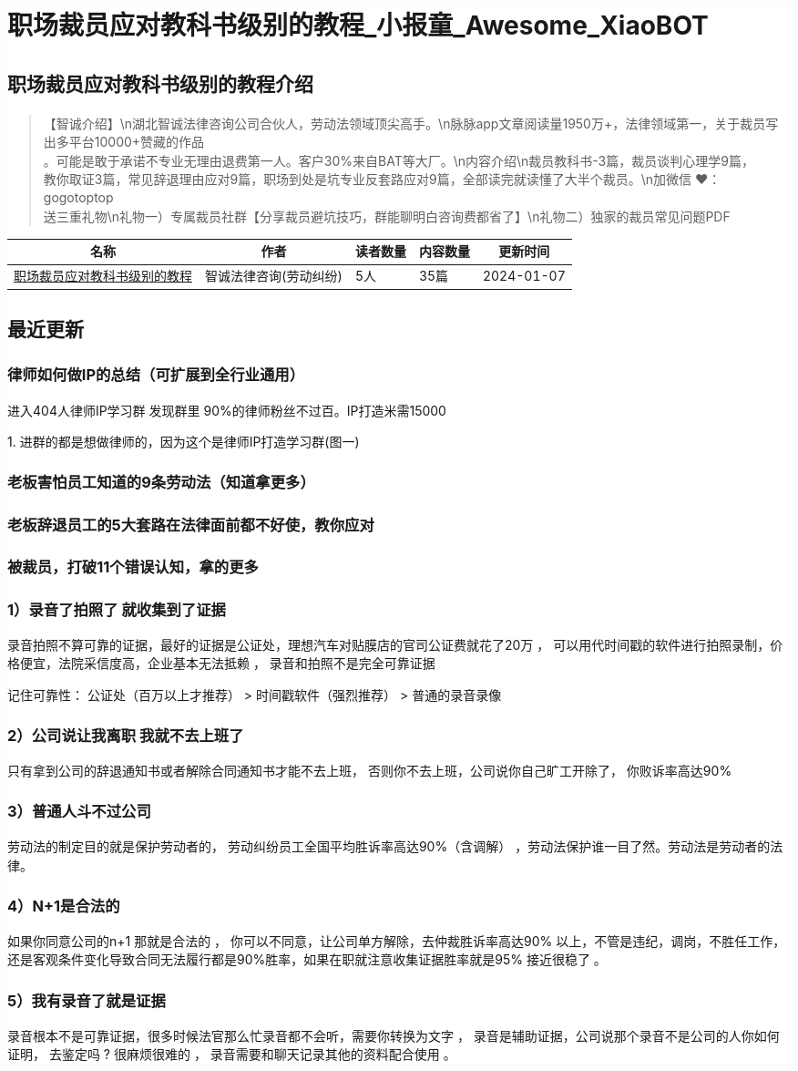 # 职场裁员应对教科书级别的教程_小报童_Awesome_XiaoBOT

## 职场裁员应对教科书级别的教程介绍
> 【智诚介绍】\n湖北智诚法律咨询公司合伙人，劳动法领域顶尖高手。\n脉脉app文章阅读量1950万+，法律领域第一，关于裁员写出多平台10000+赞藏的作品  
。可能是敢于承诺不专业无理由退费第一人。客户30%来自BAT等大厂。\n内容介绍\n裁员教科书-3篇，裁员谈判心理学9篇，  
教你取证3篇，常见辞退理由应对9篇，职场到处是坑专业反套路应对9篇，全部读完就读懂了大半个裁员。\n加微信 ❤： gogotoptop  
送三重礼物\n礼物一）专属裁员社群【分享裁员避坑技巧，群能聊明白咨询费都省了】\n礼物二）独家的裁员常见问题PDF  
  


|名称|作者|读者数量|内容数量|更新时间|
|---|---|---|---|---|
|[职场裁员应对教科书级别的教程](https://xiaobot.net/p/zhicheng666?refer=9c3f1c95-a052-465a-9902-f6d75080262a)|智诚法律咨询(劳动纠纷)|5人|35篇|2024-01-07|

## 最近更新
### 律师如何做IP的总结（可扩展到全行业通用）

进入404人律师IP学习群 发现群里 90%的律师粉丝不过百。IP打造米需15000

1\. 进群的都是想做律师的，因为这个是律师IP打造学习群(图一)

### 老板害怕员工知道的9条劳动法（知道拿更多）

### 老板辞退员工的5大套路在法律面前都不好使，教你应对

### 被裁员，打破11个错误认知，拿的更多

### 1）录音了拍照了 就收集到了证据

录音拍照不算可靠的证据，最好的证据是公证处，理想汽车对贴膜店的官司公证费就花了20万 ，
可以用代时间戳的软件进行拍照录制，价格便宜，法院采信度高，企业基本无法抵赖 ， 录音和拍照不是完全可靠证据

记住可靠性： 公证处（百万以上才推荐） > 时间戳软件（强烈推荐） > 普通的录音录像

### 2）公司说让我离职 我就不去上班了

只有拿到公司的辞退通知书或者解除合同通知书才能不去上班， 否则你不去上班，公司说你自己旷工开除了， 你败诉率高达90%

### 3）普通人斗不过公司

劳动法的制定目的就是保护劳动者的， 劳动纠纷员工全国平均胜诉率高达90%（含调解） ，劳动法保护谁一目了然。劳动法是劳动者的法律。

### 4）N+1是合法的

如果你同意公司的n+1 那就是合法的 ， 你可以不同意，让公司单方解除，去仲裁胜诉率高达90%
以上，不管是违纪，调岗，不胜任工作，还是客观条件变化导致合同无法履行都是90%胜率，如果在职就注意收集证据胜率就是95% 接近很稳了 。

### 5）我有录音了就是证据

录音根本不是可靠证据，很多时候法官那么忙录音都不会听，需要你转换为文字 ， 录音是辅助证据，公司说那个录音不是公司的人你如何证明， 去鉴定吗 ?
很麻烦很难的 ， 录音需要和聊天记录其他的资料配合使用 。
